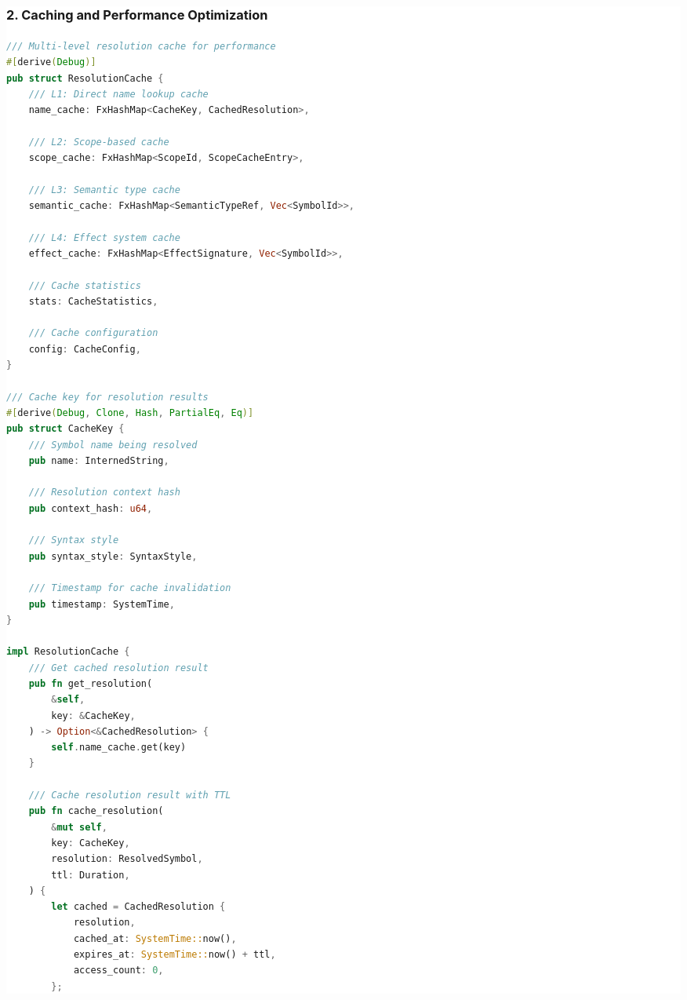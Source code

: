 ### 2. Caching and Performance Optimization

```rust
/// Multi-level resolution cache for performance
#[derive(Debug)]
pub struct ResolutionCache {
    /// L1: Direct name lookup cache
    name_cache: FxHashMap<CacheKey, CachedResolution>,
    
    /// L2: Scope-based cache
    scope_cache: FxHashMap<ScopeId, ScopeCacheEntry>,
    
    /// L3: Semantic type cache
    semantic_cache: FxHashMap<SemanticTypeRef, Vec<SymbolId>>,
    
    /// L4: Effect system cache
    effect_cache: FxHashMap<EffectSignature, Vec<SymbolId>>,
    
    /// Cache statistics
    stats: CacheStatistics,
    
    /// Cache configuration
    config: CacheConfig,
}

/// Cache key for resolution results
#[derive(Debug, Clone, Hash, PartialEq, Eq)]
pub struct CacheKey {
    /// Symbol name being resolved
    pub name: InternedString,
    
    /// Resolution context hash
    pub context_hash: u64,
    
    /// Syntax style
    pub syntax_style: SyntaxStyle,
    
    /// Timestamp for cache invalidation
    pub timestamp: SystemTime,
}

impl ResolutionCache {
    /// Get cached resolution result
    pub fn get_resolution(
        &self,
        key: &CacheKey,
    ) -> Option<&CachedResolution> {
        self.name_cache.get(key)
    }
    
    /// Cache resolution result with TTL
    pub fn cache_resolution(
        &mut self,
        key: CacheKey,
        resolution: ResolvedSymbol,
        ttl: Duration,
    ) {
        let cached = CachedResolution {
            resolution,
            cached_at: SystemTime::now(),
            expires_at: SystemTime::now() + ttl,
            access_count: 0,
        };
```